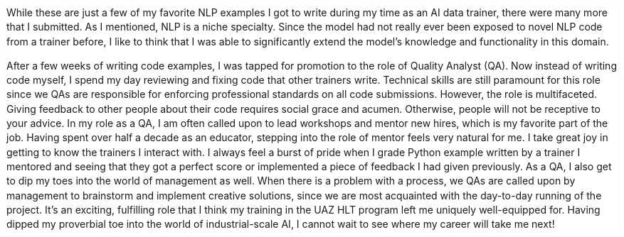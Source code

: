While these are just a few of my favorite NLP examples I got to write during my time as an AI data trainer, there were many more that I submitted. As I mentioned, NLP is a niche specialty. Since the model had not really ever been exposed to novel NLP code from a trainer before, I like to think that I was able to significantly extend the model’s knowledge and functionality in this domain.

After a few weeks of writing code examples, I was tapped for promotion to the role of Quality Analyst (QA). Now instead of writing code myself, I spend my day reviewing and fixing code that other trainers write. Technical skills are still paramount for this role since we QAs are responsible for enforcing professional standards on all code submissions. However, the role is multifaceted. Giving feedback to other people about their code requires social grace and acumen. Otherwise, people will not be receptive to your advice. In my role as a QA, I am often called upon to lead workshops and mentor new hires, which is my favorite part of the job. Having spent over half a decade as an educator, stepping into the role of mentor feels very natural for me. I take great joy in getting to know the trainers I interact with. I always feel a burst of pride when I grade Python example written by a trainer I mentored and seeing that they got a perfect score or implemented a piece of feedback I had given previously. As a QA, I also get to dip my toes into the world of management as well. When there is a problem with a process, we QAs are called upon by management to brainstorm and implement creative solutions, since we are most acquainted with the day-to-day running of the project. It’s an exciting, fulfilling role that I think my training in the UAZ HLT program left me uniquely well-equipped for. Having dipped my proverbial toe into the world of industrial-scale AI, I cannot wait to see where my career will take me next!